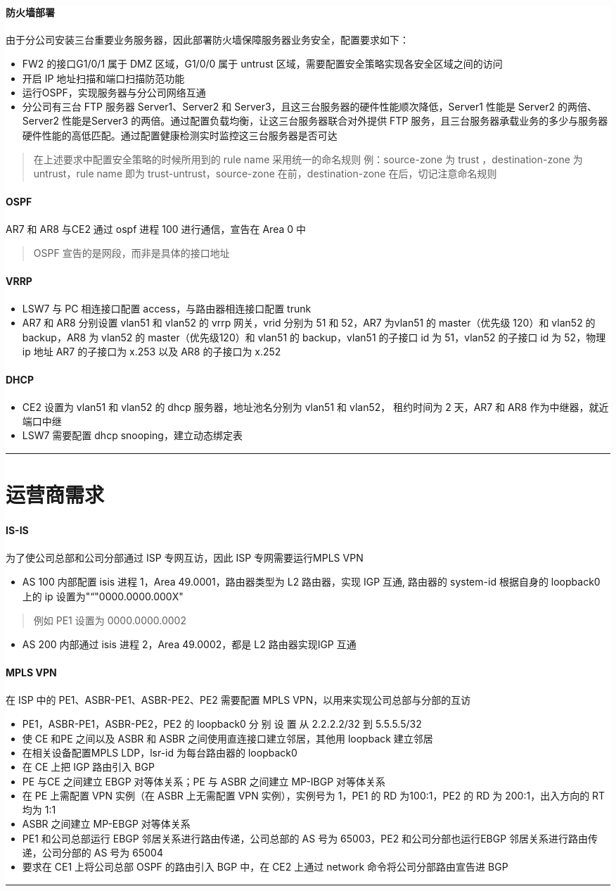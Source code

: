#### 防火墙部署

由于分公司安装三台重要业务服务器，因此部署防火墙保障服务器业务安全，配置要求如下：

- FW2 的接口G1/0/1 属于 DMZ 区域，G1/0/0 属于 untrust 区域，需要配置安全策略实现各安全区域之间的访问
- 开启 IP 地址扫描和端口扫描防范功能
- 运行OSPF，实现服务器与分公司网络互通
- 分公司有三台 FTP 服务器 Server1、Server2 和 Server3，且这三台服务器的硬件性能顺次降低，Server1 性能是 Server2 的两倍、Server2 性能是Server3 的两倍。通过配置负载均衡，让这三台服务器联合对外提供 FTP 服务，且三台服务器承载业务的多少与服务器硬件性能的高低匹配。通过配置健康检测实时监控这三台服务器是否可达

> 在上述要求中配置安全策略的时候所用到的 rule name 采用统一的命名规则 例：source-zone 为 trust ，destination-zone 为untrust，rule name 即为 trust-untrust，source-zone 在前，destination-zone 在后，切记注意命名规则

#### OSPF

AR7 和 AR8 与CE2 通过 ospf 进程 100 进行通信，宣告在 Area 0 中

> OSPF 宣告的是网段，而非是具体的接口地址

#### VRRP

- LSW7 与 PC 相连接口配置 access，与路由器相连接口配置 trunk
- AR7 和 AR8 分别设置 vlan51 和 vlan52 的 vrrp 网关，vrid 分别为 51 和 52，AR7 为vlan51 的 master（优先级 120）和 vlan52 的 backup，AR8 为 vlan52 的 master（优先级120）和 vlan51 的 backup，vlan51 的子接口 id 为 51，vlan52 的子接口 id 为 52，物理 ip 地址 AR7 的子接口为 x.253 以及 AR8 的子接口为 x.252

#### DHCP

- CE2 设置为 vlan51 和 vlan52 的 dhcp 服务器，地址池名分别为 vlan51 和 vlan52， 租约时间为 2 天，AR7 和 AR8 作为中继器，就近端口中继
- LSW7 需要配置 dhcp snooping，建立动态绑定表

---

# 运营商需求

#### IS-IS

为了使公司总部和公司分部通过 ISP 专网互访，因此 ISP 专网需要运行MPLS VPN

- AS 100 内部配置 isis 进程 1，Area 49.0001，路由器类型为 L2 路由器，实现 IGP 互通, 路由器的 system-id 根据自身的 loopback0 上的 ip 设置为"“"0000.0000.000X"

> 例如 PE1 设置为   0000.0000.0002

- AS 200 内部通过 isis 进程 2，Area 49.0002，都是 L2 路由器实现IGP 互通

#### MPLS VPN

在 ISP 中的 PE1、ASBR-PE1、ASBR-PE2、PE2 需要配置 MPLS VPN，以用来实现公司总部与分部的互访

- PE1，ASBR-PE1，ASBR-PE2，PE2 的 loopback0 分 别 设 置 从 2.2.2.2/32 到 5.5.5.5/32
- 使 CE 和PE 之间以及 ASBR 和 ASBR 之间使用直连接口建立邻居，其他用 loopback 建立邻居
- 在相关设备配置MPLS LDP，lsr-id 为每台路由器的 loopback0
- 在 CE 上把 IGP 路由引入 BGP
- PE 与CE 之间建立 EBGP 对等体关系；PE 与 ASBR 之间建立 MP-IBGP 对等体关系
- 在 PE 上需配置 VPN 实例（在 ASBR 上无需配置 VPN 实例），实例号为 1，PE1 的 RD 为100:1，PE2 的 RD 为 200:1，出入方向的 RT 均为 1:1
- ASBR 之间建立 MP-EBGP 对等体关系
- PE1 和公司总部运行 EBGP 邻居关系进行路由传递，公司总部的 AS 号为 65003，PE2 和公司分部也运行EBGP 邻居关系进行路由传递，公司分部的 AS 号为 65004
- 要求在 CE1 上将公司总部 OSPF 的路由引入 BGP 中，在 CE2 上通过 network 命令将公司分部路由宣告进 BGP

---